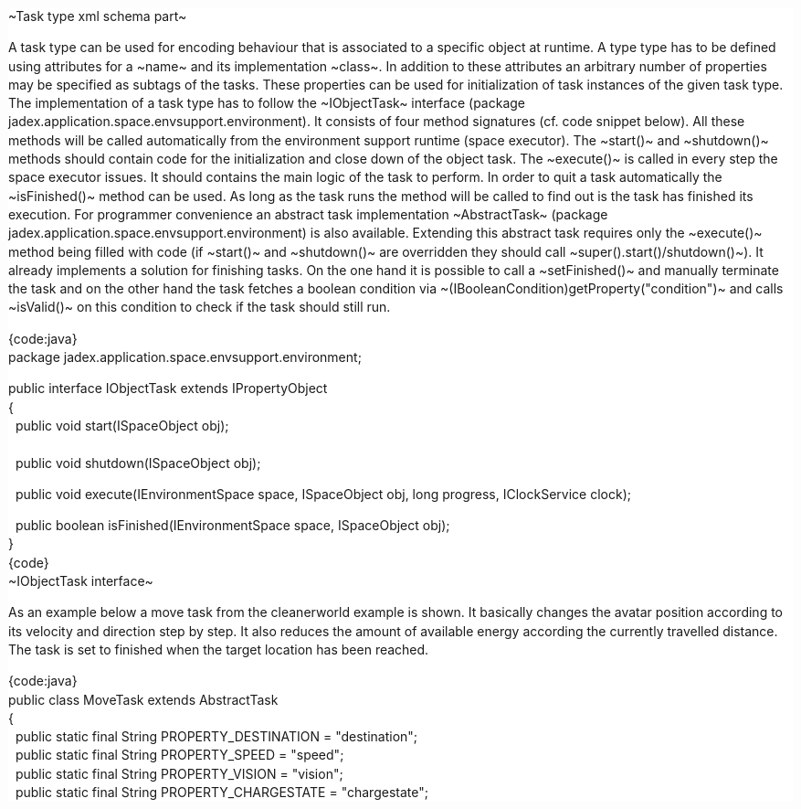 \~Task type xml schema part\~

<div class="wikimodel-emptyline">

</div>

<div class="wikimodel-emptyline">

</div>

<div class="wikimodel-emptyline">

</div>

A task type can be used for encoding behaviour that is associated to a specific object at runtime. A type type has to be defined using attributes for a \~name\~ and its implementation \~class\~. In addition to these attributes an arbitrary number of properties may be specified as subtags of the tasks. These properties can be used for initialization of task instances of the given task type. The implementation of a task type has to follow the \~IObjectTask\~ interface (package jadex.application.space.envsupport.environment). It consists of four method signatures (cf. code snippet below). All these methods will be called automatically from the environment support runtime (space executor). The \~start()\~ and \~shutdown()\~ methods should contain code for the initialization and close down of the object task. The \~execute()\~ is called in every step the space executor issues. It should contains the main logic of the task to perform. In order to quit a task automatically the \~isFinished()\~ method can be used. As long as the task runs the method will be called to find out is the task has finished its execution. For programmer convenience an abstract task implementation \~AbstractTask\~ (package jadex.application.space.envsupport.environment) is also available. Extending this abstract task requires only the \~execute()\~ method being filled with code (if \~start()\~ and \~shutdown()\~ are overridden they should call \~super().start()/shutdown()\~). It already implements a solution for finishing tasks. On the one hand it is possible to call a \~setFinished()\~ and manually terminate the task and on the other hand the task fetches a boolean condition via \~(IBooleanCondition)getProperty("condition")\~ and calls \~isValid()\~ on this condition to check if the task should still run.

{code:java}\
package jadex.application.space.envsupport.environment;

public interface IObjectTask extends IPropertyObject\
{\
  public void start(ISpaceObject obj);\
\
  public void shutdown(ISpaceObject obj);

  public void execute(IEnvironmentSpace space, ISpaceObject obj, long progress, IClockService clock);

  public boolean isFinished(IEnvironmentSpace space, ISpaceObject obj);\
}\
{code}\
\~IObjectTask interface\~

As an example below a move task from the cleanerworld example is shown. It basically changes the avatar position according to its velocity and direction step by step. It also reduces the amount of available energy according the currently travelled distance. The task is set to finished when the target location has been reached.

{code:java}\
public class MoveTask extends AbstractTask\
{\
  public static final String PROPERTY\_DESTINATION = "destination";\
  public static final String PROPERTY\_SPEED = "speed";\
  public static final String PROPERTY\_VISION = "vision";\
  public static final String PROPERTY\_CHARGESTATE = "chargestate";

